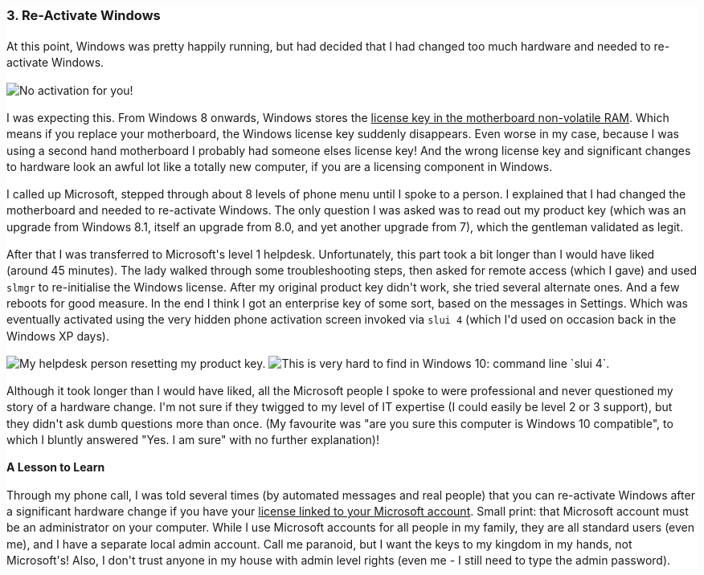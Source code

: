 
### 3. Re-Activate Windows

At this point, Windows was pretty happily running, but had decided that I had changed too much hardware and needed to re-activate Windows.

<img src="/images/Recovering-From-A-Dead-CPU/activation-fail.png" class="" width=300 height=300 alt="No activation for you!" />

I was expecting this.
From Windows 8 onwards, Windows stores the [license key in the motherboard non-volatile RAM](https://www.cnet.com/news/windows-8-moves-to-bios-based-product-keys/).
Which means if you replace your motherboard, the Windows license key suddenly disappears.
Even worse in my case, because I was using a second hand motherboard I probably had someone elses license key!
And the wrong license key and significant changes to hardware look an awful lot like a totally new computer, if you are a licensing component in Windows.

I called up Microsoft, stepped through about 8 levels of phone menu until I spoke to a person.
I explained that I had changed the motherboard and needed to re-activate Windows.
The only question I was asked was to read out my product key (which was an upgrade from Windows 8.1, itself an upgrade from 8.0, and yet another upgrade from 7), which the gentleman validated as legit.

After that I was transferred to Microsoft's level 1 helpdesk.
Unfortunately, this part took a bit longer than I would have liked (around 45 minutes).
The lady walked through some troubleshooting steps, then asked for remote access (which I gave) and used `slmgr` to re-initialise the Windows license.
After my original product key didn't work, she tried several alternate ones.
And a few reboots for good measure.
In the end I think I got an enterprise key of some sort, based on the messages in Settings.
Which was eventually activated using the very hidden phone activation screen invoked via `slui 4` (which I'd used on occasion back in the Windows XP days). 

<img src="/images/Recovering-From-A-Dead-CPU/activation-new-product-key.jpg" class="" width=300 height=300 alt="My helpdesk person resetting my product key." />

<img src="/images/Recovering-From-A-Dead-CPU/activation-phone-codes.jpg" class="" width=300 height=300 alt="This is very hard to find in Windows 10: command line `slui 4`." />

Although it took longer than I would have liked, all the Microsoft people I spoke to were professional and never questioned my story of a hardware change.
I'm not sure if they twigged to my level of IT expertise (I could easily be level 2 or 3 support), but they didn't ask dumb questions more than once.
(My favourite was "are you sure this computer is Windows 10 compatible", to which I bluntly answered "Yes. I am sure" with no further explanation)!

**A Lesson to Learn**

Through my phone call, I was told several times (by automated messages and real people) that you can re-activate Windows after a significant hardware change if you have your [license linked to your Microsoft account](https://support.microsoft.com/en-au/help/20530/windows-10-reactivating-after-hardware-change).
Small print: that Microsoft account must be an administrator on your computer.
While I use Microsoft accounts for all people in my family, 
they are all standard users (even me), and I have a separate local admin account.
Call me paranoid, but I want the keys to my kingdom in my hands, not Microsoft's!
Also, I don't trust anyone in my house with admin level rights (even me - I still need to type the admin password).
